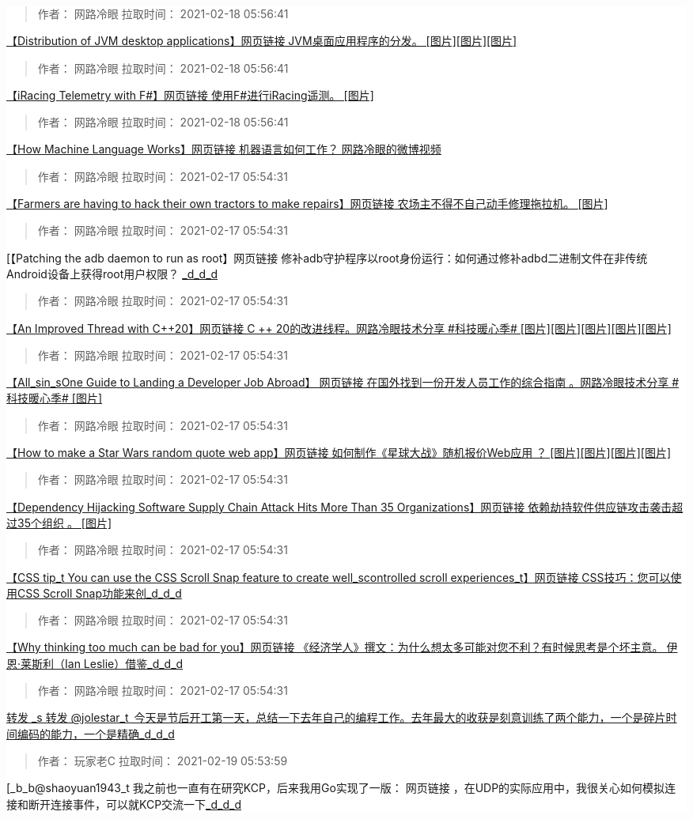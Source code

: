 > 作者： 网路冷眼  拉取时间： 2021-02-18 05:56:41

 [【Distribution of JVM desktop applications】网页链接 JVM桌面应用程序的分发。 [图片][图片][图片]](https://weibo.com/1715118170/K2oKzvbMi)

> 作者： 网路冷眼  拉取时间： 2021-02-18 05:56:41

 [【iRacing Telemetry with F#】网页链接 使用F#进行iRacing遥测。 [图片]](https://weibo.com/1715118170/K2oyS2346)

> 作者： 网路冷眼  拉取时间： 2021-02-18 05:56:41

 [【How Machine Language Works】网页链接 机器语言如何工作？ 网路冷眼的微博视频](https://weibo.com/1715118170/K2i4yn2P9)

> 作者： 网路冷眼  拉取时间： 2021-02-17 05:54:31

 [【Farmers are having to hack their own tractors to make repairs】网页链接 农场主不得不自己动手修理拖拉机。 [图片]](https://weibo.com/1715118170/K2hSQB1a8)

> 作者： 网路冷眼  拉取时间： 2021-02-17 05:54:31

 [【Patching the adb daemon to run as root】网页链接 修补adb守护程序以root身份运行：如何通过修补adbd二进制文件在非传统Android设备上获得root用户权限？ [_d_d_d](https://weibo.com/1715118170/K2gj13m5X)

> 作者： 网路冷眼  拉取时间： 2021-02-17 05:54:31

 [【An Improved Thread with C++20】网页链接 C ++ 20的改进线程。网路冷眼技术分享 #科技暖心季# [图片][图片][图片][图片][图片]](https://weibo.com/1715118170/K2g6MumAQ)

> 作者： 网路冷眼  拉取时间： 2021-02-17 05:54:31

 [【All_sin_sOne Guide to Landing a Developer Job Abroad】 网页链接 在国外找到一份开发人员工作的综合指南 。网路冷眼技术分享 #科技暖心季# [图片]](https://weibo.com/1715118170/K2fV4yqAK)

> 作者： 网路冷眼  拉取时间： 2021-02-17 05:54:31

 [【How to make a Star Wars random quote web app】网页链接 如何制作《星球大战》随机报价Web应用 ？ [图片][图片][图片][图片]](https://weibo.com/1715118170/K2fIqyH0Z)

> 作者： 网路冷眼  拉取时间： 2021-02-17 05:54:31

 [【Dependency Hijacking Software Supply Chain Attack Hits More Than 35 Organizations】网页链接  依赖劫持软件供应链攻击袭击超过35个组织 。 [图片]](https://weibo.com/1715118170/K2fwkjxlL)

> 作者： 网路冷眼  拉取时间： 2021-02-17 05:54:31

 [【CSS tip_t You can use the CSS Scroll Snap feature to create well_scontrolled scroll experiences_t】网页链接 CSS技巧：您可以使用CSS Scroll Snap功能来创_d_d_d](https://weibo.com/1715118170/K2fk5dxjy)

> 作者： 网路冷眼  拉取时间： 2021-02-17 05:54:31

 [【Why thinking too much can be bad for you】网页链接 《经济学人》撰文：为什么想太多可能对您不利？有时候思考是个坏主意。 伊恩·莱斯利（Ian Leslie）借鉴_d_d_d](https://weibo.com/1715118170/K2f8ojFYR)

> 作者： 网路冷眼  拉取时间： 2021-02-17 05:54:31

 [转发 _s 转发 @jolestar_t&ensp;今天是节后开工第一天，总结一下去年自己的编程工作。去年最大的收获是刻意训练了两个能力，一个是碎片时间编码的能力，一个是精确_d_d_d](https://weibo.com/1642628345/K2x57wj5c)

> 作者： 玩家老C  拉取时间： 2021-02-19 05:53:59

 [_b_b@shaoyuan1943_t 我之前也一直有在研究KCP，后来我用Go实现了一版： 网页链接 ，在UDP的实际应用中，我很关心如何模拟连接和断开连接事件，可以就KCP交流一下[_d_d_d](https://weibo.com/1642628345/K2wA5gFK8)
